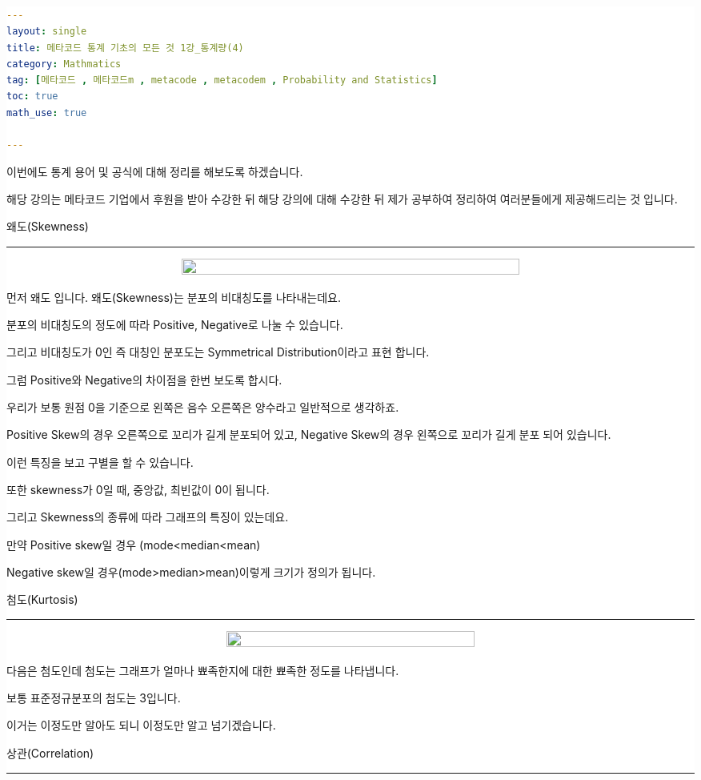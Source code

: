 ```yaml
---
layout: single
title: 메타코드 통계 기초의 모든 것 1강_통계량(4)
category: Mathmatics
tag: [메타코드 , 메타코드m , metacode , metacodem , Probability and Statistics]
toc: true
math_use: true

---
```


이번에도 통계 용어 및 공식에 대해 정리를 해보도록 하겠습니다.

해당 강의는 메타코드 기업에서 후원을 받아 수강한 뒤 해당 강의에 대해 수강한 뒤 제가 공부하여 정리하여 여러분들에게 제공해드리는 것 입니다.

왜도(Skewness)

---

<p align="center"><img src="https://github.com/jusunglee-ai/jusunglee-ai.github.io/assets/125032849/2f7f478e-8416-4ba3-8634-0cc779b3b60d" width="70%" height="70%"></p>

먼저 왜도 입니다.
왜도(Skewness)는 분포의 비대칭도를 나타내는데요.

분포의 비대칭도의 정도에 따라 Positive, Negative로 나눌 수 있습니다.

그리고 비대칭도가 0인 즉 대칭인 분포도는 Symmetrical Distribution이라고 표현 합니다.

그럼 Positive와 Negative의 차이점을 한번 보도록 합시다.

우리가 보통 원점 0을 기준으로 왼쪽은 음수 오른쪽은 양수라고 일반적으로 생각하죠.

Positive Skew의 경우 오른쪽으로 꼬리가 길게 분포되어 있고, Negative Skew의 경우 왼쪽으로 꼬리가 길게 분포 되어 있습니다.

이런 특징을 보고 구별을 할 수 있습니다.

또한 skewness가 0일 때, 중앙값, 최빈값이 0이 됩니다.

그리고 Skewness의 종류에 따라 그래프의 특징이 있는데요.

만약 Positive skew일 경우 (mode<median<mean)

Negative skew일 경우(mode>median>mean)이렇게 크기가 정의가 됩니다.

첨도(Kurtosis)

---

<p align="center"><img src="https://github.com/jusunglee-ai/jusunglee-ai.github.io/assets/125032849/a2493200-9847-472d-a9fa-e87f75f3a962" width="60%" height="60%"></p>

다음은 첨도인데 첨도는 그래프가 얼마나 뾰족한지에 대한 뾰족한 정도를 나타냅니다.

보통 표준정규분포의 첨도는 3입니다.

이거는 이정도만 알아도 되니 이정도만 알고 넘기겠습니다.

상관(Correlation)

---
